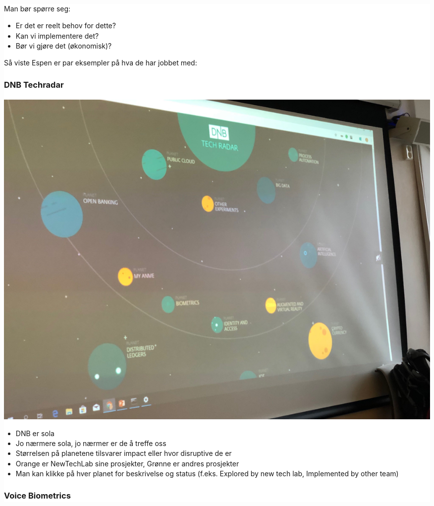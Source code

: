 Man bør spørre seg:

- Er det er reelt behov for dette?
- Kan vi implementere det?
- Bør vi gjøre det (økonomisk)?

Så viste Espen er par eksempler på hva de har jobbet med:

### DNB Techradar

![techradar](https://github.com/novanet/fagkvelder/blob/master/20190314/content/IMG_3435.JPG)

- DNB er sola
- Jo nærmere sola, jo nærmer er de å treffe oss
- Størrelsen på planetene tilsvarer impact eller hvor disruptive de er
- Orange er NewTechLab sine prosjekter, Grønne er andres prosjekter
- Man kan klikke på hver planet for beskrivelse og status (f.eks. Explored by new tech lab, Implemented by other team)

### Voice Biometrics
